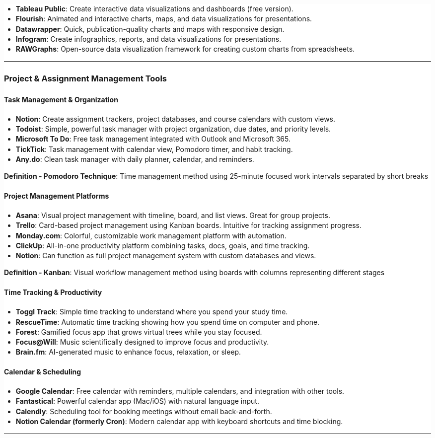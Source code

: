 - **Tableau Public**: Create interactive data visualizations and dashboards (free version).
- **Flourish**: Animated and interactive charts, maps, and data visualizations for presentations.
- **Datawrapper**: Quick, publication-quality charts and maps with responsive design.
- **Infogram**: Create infographics, reports, and data visualizations for presentations.
- **RAWGraphs**: Open-source data visualization framework for creating custom charts from spreadsheets.

---

### Project & Assignment Management Tools

#### Task Management & Organization

- **Notion**: Create assignment trackers, project databases, and course calendars with custom views.
- **Todoist**: Simple, powerful task manager with project organization, due dates, and priority levels.
- **Microsoft To Do**: Free task management integrated with Outlook and Microsoft 365.
- **TickTick**: Task management with calendar view, Pomodoro timer, and habit tracking.
- **Any.do**: Clean task manager with daily planner, calendar, and reminders.

**Definition - Pomodoro Technique**: Time management method using 25-minute focused work intervals separated by short breaks

#### Project Management Platforms

- **Asana**: Visual project management with timeline, board, and list views. Great for group projects.
- **Trello**: Card-based project management using Kanban boards. Intuitive for tracking assignment progress.
- **Monday.com**: Colorful, customizable work management platform with automation.
- **ClickUp**: All-in-one productivity platform combining tasks, docs, goals, and time tracking.
- **Notion**: Can function as full project management system with custom databases and views.

**Definition - Kanban**: Visual workflow management method using boards with columns representing different stages

#### Time Tracking & Productivity

- **Toggl Track**: Simple time tracking to understand where you spend your study time.
- **RescueTime**: Automatic time tracking showing how you spend time on computer and phone.
- **Forest**: Gamified focus app that grows virtual trees while you stay focused.
- **Focus@Will**: Music scientifically designed to improve focus and productivity.
- **Brain.fm**: AI-generated music to enhance focus, relaxation, or sleep.

#### Calendar & Scheduling

- **Google Calendar**: Free calendar with reminders, multiple calendars, and integration with other tools.
- **Fantastical**: Powerful calendar app (Mac/iOS) with natural language input.
- **Calendly**: Scheduling tool for booking meetings without email back-and-forth.
- **Notion Calendar (formerly Cron)**: Modern calendar app with keyboard shortcuts and time blocking.

---